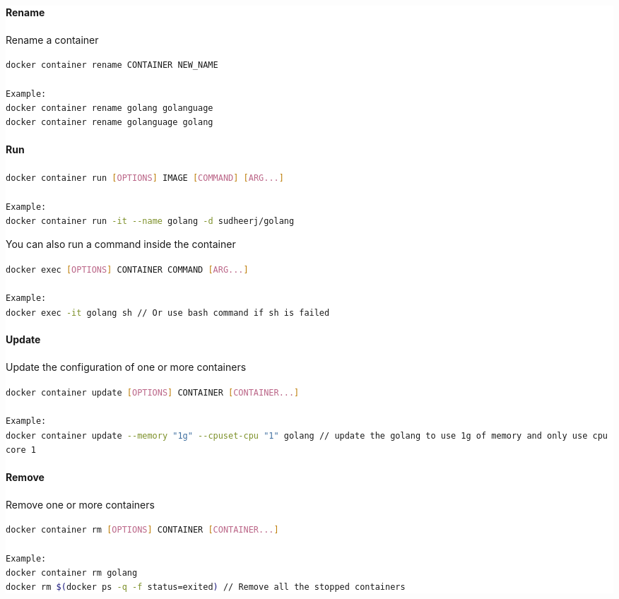 
#### Rename

Rename a container

```bash
docker container rename CONTAINER NEW_NAME

Example:
docker container rename golang golanguage
docker container rename golanguage golang
```


#### Run

```bash
docker container run [OPTIONS] IMAGE [COMMAND] [ARG...]

Example:
docker container run -it --name golang -d sudheerj/golang
```


You can also run a command inside the container

```bash
docker exec [OPTIONS] CONTAINER COMMAND [ARG...]

Example:
docker exec -it golang sh // Or use bash command if sh is failed
```


#### Update

Update the configuration of one or more containers

```bash
docker container update [OPTIONS] CONTAINER [CONTAINER...]

Example:
docker container update --memory "1g" --cpuset-cpu "1" golang // update the golang to use 1g of memory and only use cpu core 1
```


#### Remove

Remove one or more containers

```bash
docker container rm [OPTIONS] CONTAINER [CONTAINER...]

Example:
docker container rm golang
docker rm $(docker ps -q -f status=exited) // Remove all the stopped containers
```

